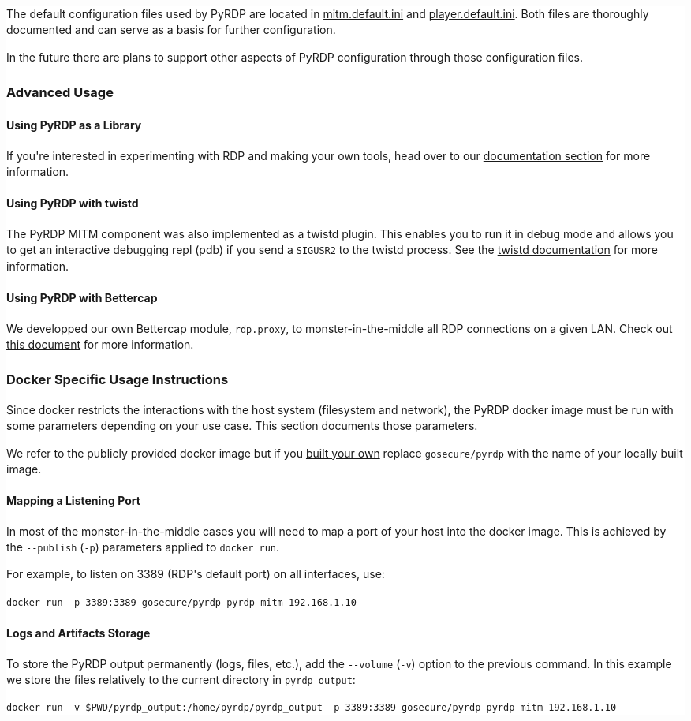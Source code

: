 The default configuration files used by PyRDP are located in [mitm.default.ini](pyrdp/mitm/mitm.default.ini)
and [player.default.ini](pyrdp/player/player.default.ini). Both files are thoroughly documented and can serve
as a basis for further configuration.

In the future there are plans to support other aspects of PyRDP configuration through those configuration files.

### Advanced Usage

#### Using PyRDP as a Library
If you're interested in experimenting with RDP and making your own tools, head over to our
[documentation section](docs/README.md) for more information.

#### Using PyRDP with twistd
The PyRDP MITM component was also implemented as a twistd plugin.
This enables you to run it in debug mode and allows you to get an interactive debugging repl (pdb) if you send a `SIGUSR2` to the twistd process.
See the [twistd documentation](docs/twistd.md) for more information.

#### Using PyRDP with Bettercap
We developped our own Bettercap module, `rdp.proxy`, to monster-in-the-middle all RDP connections
on a given LAN. Check out [this document](docs/bettercap-rdp-mitm.md) for more information.

### Docker Specific Usage Instructions

Since docker restricts the interactions with the host system (filesystem and network), the PyRDP docker image must be run with some parameters depending on your use case. This section documents those parameters.

We refer to the publicly provided docker image but if you [built your own](#building-the-docker-image) replace `gosecure/pyrdp` with the name of your locally built image.

#### Mapping a Listening Port

In most of the monster-in-the-middle cases you will need to map a port of your host into the docker image. This is achieved by the `--publish` (`-p`) parameters applied to `docker run`.

For example, to listen on 3389 (RDP's default port) on all interfaces, use:

```
docker run -p 3389:3389 gosecure/pyrdp pyrdp-mitm 192.168.1.10
```

#### Logs and Artifacts Storage

To store the PyRDP output permanently (logs, files, etc.), add the `--volume` (`-v`) option to the previous command. In this example we store the files relatively to the current directory in `pyrdp_output`:

```
docker run -v $PWD/pyrdp_output:/home/pyrdp/pyrdp_output -p 3389:3389 gosecure/pyrdp pyrdp-mitm 192.168.1.10
```
